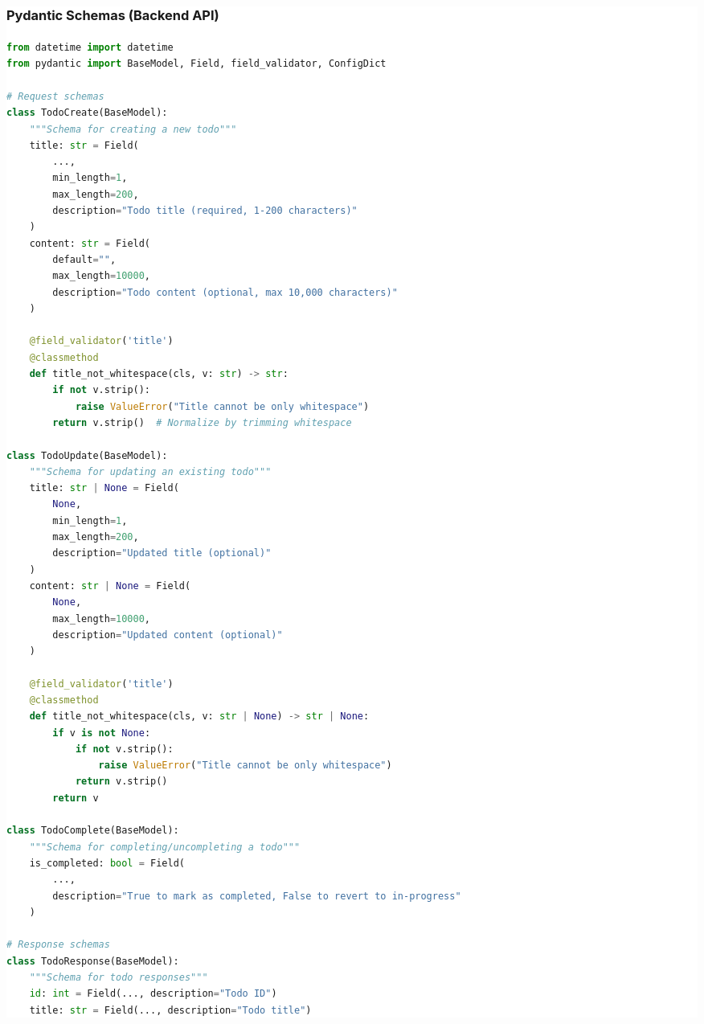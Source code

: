 ### Pydantic Schemas (Backend API)

```python
from datetime import datetime
from pydantic import BaseModel, Field, field_validator, ConfigDict

# Request schemas
class TodoCreate(BaseModel):
    """Schema for creating a new todo"""
    title: str = Field(
        ...,
        min_length=1,
        max_length=200,
        description="Todo title (required, 1-200 characters)"
    )
    content: str = Field(
        default="",
        max_length=10000,
        description="Todo content (optional, max 10,000 characters)"
    )

    @field_validator('title')
    @classmethod
    def title_not_whitespace(cls, v: str) -> str:
        if not v.strip():
            raise ValueError("Title cannot be only whitespace")
        return v.strip()  # Normalize by trimming whitespace

class TodoUpdate(BaseModel):
    """Schema for updating an existing todo"""
    title: str | None = Field(
        None,
        min_length=1,
        max_length=200,
        description="Updated title (optional)"
    )
    content: str | None = Field(
        None,
        max_length=10000,
        description="Updated content (optional)"
    )

    @field_validator('title')
    @classmethod
    def title_not_whitespace(cls, v: str | None) -> str | None:
        if v is not None:
            if not v.strip():
                raise ValueError("Title cannot be only whitespace")
            return v.strip()
        return v

class TodoComplete(BaseModel):
    """Schema for completing/uncompleting a todo"""
    is_completed: bool = Field(
        ...,
        description="True to mark as completed, False to revert to in-progress"
    )

# Response schemas
class TodoResponse(BaseModel):
    """Schema for todo responses"""
    id: int = Field(..., description="Todo ID")
    title: str = Field(..., description="Todo title")
```